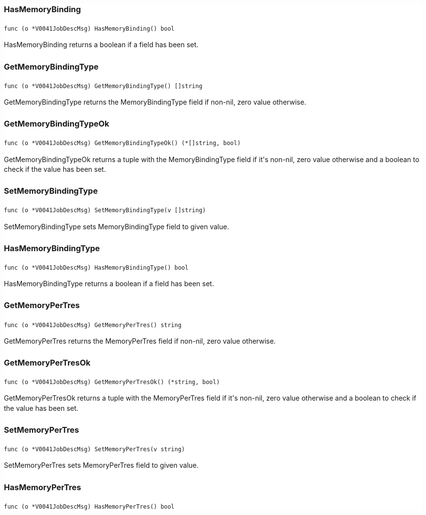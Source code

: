 ### HasMemoryBinding

`func (o *V0041JobDescMsg) HasMemoryBinding() bool`

HasMemoryBinding returns a boolean if a field has been set.

### GetMemoryBindingType

`func (o *V0041JobDescMsg) GetMemoryBindingType() []string`

GetMemoryBindingType returns the MemoryBindingType field if non-nil, zero value otherwise.

### GetMemoryBindingTypeOk

`func (o *V0041JobDescMsg) GetMemoryBindingTypeOk() (*[]string, bool)`

GetMemoryBindingTypeOk returns a tuple with the MemoryBindingType field if it's non-nil, zero value otherwise
and a boolean to check if the value has been set.

### SetMemoryBindingType

`func (o *V0041JobDescMsg) SetMemoryBindingType(v []string)`

SetMemoryBindingType sets MemoryBindingType field to given value.

### HasMemoryBindingType

`func (o *V0041JobDescMsg) HasMemoryBindingType() bool`

HasMemoryBindingType returns a boolean if a field has been set.

### GetMemoryPerTres

`func (o *V0041JobDescMsg) GetMemoryPerTres() string`

GetMemoryPerTres returns the MemoryPerTres field if non-nil, zero value otherwise.

### GetMemoryPerTresOk

`func (o *V0041JobDescMsg) GetMemoryPerTresOk() (*string, bool)`

GetMemoryPerTresOk returns a tuple with the MemoryPerTres field if it's non-nil, zero value otherwise
and a boolean to check if the value has been set.

### SetMemoryPerTres

`func (o *V0041JobDescMsg) SetMemoryPerTres(v string)`

SetMemoryPerTres sets MemoryPerTres field to given value.

### HasMemoryPerTres

`func (o *V0041JobDescMsg) HasMemoryPerTres() bool`
